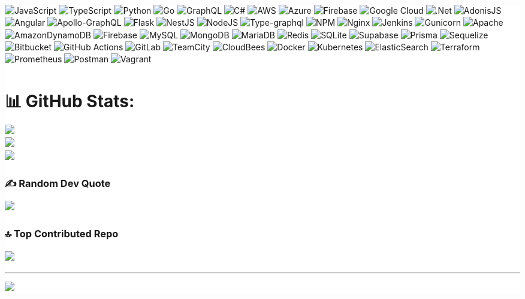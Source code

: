 ![JavaScript](https://img.shields.io/badge/javascript-%23323330.svg?style=for-the-badge&logo=javascript&logoColor=%23F7DF1E) ![TypeScript](https://img.shields.io/badge/typescript-%23007ACC.svg?style=for-the-badge&logo=typescript&logoColor=white) ![Python](https://img.shields.io/badge/python-3670A0?style=for-the-badge&logo=python&logoColor=ffdd54) ![Go](https://img.shields.io/badge/go-%2300ADD8.svg?style=for-the-badge&logo=go&logoColor=white) ![GraphQL](https://img.shields.io/badge/-GraphQL-E10098?style=for-the-badge&logo=graphql&logoColor=white) ![C#](https://img.shields.io/badge/c%23-%23239120.svg?style=for-the-badge&logo=csharp&logoColor=white) ![AWS](https://img.shields.io/badge/AWS-%23FF9900.svg?style=for-the-badge&logo=amazon-aws&logoColor=white) ![Azure](https://img.shields.io/badge/azure-%230072C6.svg?style=for-the-badge&logo=microsoftazure&logoColor=white) ![Firebase](https://img.shields.io/badge/firebase-%23039BE5.svg?style=for-the-badge&logo=firebase) ![Google Cloud](https://img.shields.io/badge/GoogleCloud-%234285F4.svg?style=for-the-badge&logo=google-cloud&logoColor=white) ![.Net](https://img.shields.io/badge/.NET-5C2D91?style=for-the-badge&logo=.net&logoColor=white) ![AdonisJS](https://img.shields.io/badge/adonisjs-%23220052.svg?style=for-the-badge&logo=adonisjs&logoColor=white) ![Angular](https://img.shields.io/badge/angular-%23DD0031.svg?style=for-the-badge&logo=angular&logoColor=white) ![Apollo-GraphQL](https://img.shields.io/badge/-ApolloGraphQL-311C87?style=for-the-badge&logo=apollo-graphql) ![Flask](https://img.shields.io/badge/flask-%23000.svg?style=for-the-badge&logo=flask&logoColor=white) ![NestJS](https://img.shields.io/badge/nestjs-%23E0234E.svg?style=for-the-badge&logo=nestjs&logoColor=white) ![NodeJS](https://img.shields.io/badge/node.js-6DA55F?style=for-the-badge&logo=node.js&logoColor=white) ![Type-graphql](https://img.shields.io/badge/-TypeGraphQL-%23C04392?style=for-the-badge) ![NPM](https://img.shields.io/badge/NPM-%23CB3837.svg?style=for-the-badge&logo=npm&logoColor=white) ![Nginx](https://img.shields.io/badge/nginx-%23009639.svg?style=for-the-badge&logo=nginx&logoColor=white) ![Jenkins](https://img.shields.io/badge/jenkins-%232C5263.svg?style=for-the-badge&logo=jenkins&logoColor=white) ![Gunicorn](https://img.shields.io/badge/gunicorn-%298729.svg?style=for-the-badge&logo=gunicorn&logoColor=white) ![Apache](https://img.shields.io/badge/apache-%23D42029.svg?style=for-the-badge&logo=apache&logoColor=white) ![AmazonDynamoDB](https://img.shields.io/badge/Amazon%20DynamoDB-4053D6?style=for-the-badge&logo=Amazon%20DynamoDB&logoColor=white) ![Firebase](https://img.shields.io/badge/firebase-a08021?style=for-the-badge&logo=firebase&logoColor=ffcd34) ![MySQL](https://img.shields.io/badge/mysql-4479A1.svg?style=for-the-badge&logo=mysql&logoColor=white) ![MongoDB](https://img.shields.io/badge/MongoDB-%234ea94b.svg?style=for-the-badge&logo=mongodb&logoColor=white) ![MariaDB](https://img.shields.io/badge/MariaDB-003545?style=for-the-badge&logo=mariadb&logoColor=white) ![Redis](https://img.shields.io/badge/redis-%23DD0031.svg?style=for-the-badge&logo=redis&logoColor=white) ![SQLite](https://img.shields.io/badge/sqlite-%2307405e.svg?style=for-the-badge&logo=sqlite&logoColor=white) ![Supabase](https://img.shields.io/badge/Supabase-3ECF8E?style=for-the-badge&logo=supabase&logoColor=white) ![Prisma](https://img.shields.io/badge/Prisma-3982CE?style=for-the-badge&logo=Prisma&logoColor=white) ![Sequelize](https://img.shields.io/badge/Sequelize-52B0E7?style=for-the-badge&logo=Sequelize&logoColor=white) ![Bitbucket](https://img.shields.io/badge/bitbucket-%230047B3.svg?style=for-the-badge&logo=bitbucket&logoColor=white) ![GitHub Actions](https://img.shields.io/badge/github%20actions-%232671E5.svg?style=for-the-badge&logo=githubactions&logoColor=white) ![GitLab](https://img.shields.io/badge/gitlab-%23181717.svg?style=for-the-badge&logo=gitlab&logoColor=white) ![TeamCity](https://img.shields.io/badge/teamcity-000000.svg?style=for-the-badge&logo=teamcity&logoColor=white) ![CloudBees](https://img.shields.io/badge/CloudBees-1997B5&?logo=cloudbees&logoColor=white&style=for-the-badge) ![Docker](https://img.shields.io/badge/docker-%230db7ed.svg?style=for-the-badge&logo=docker&logoColor=white) ![Kubernetes](https://img.shields.io/badge/kubernetes-%23326ce5.svg?style=for-the-badge&logo=kubernetes&logoColor=white) ![ElasticSearch](https://img.shields.io/badge/-ElasticSearch-005571?style=for-the-badge&logo=elasticsearch) ![Terraform](https://img.shields.io/badge/terraform-%235835CC.svg?style=for-the-badge&logo=terraform&logoColor=white) ![Prometheus](https://img.shields.io/badge/Prometheus-E6522C?style=for-the-badge&logo=Prometheus&logoColor=white) ![Postman](https://img.shields.io/badge/Postman-FF6C37?style=for-the-badge&logo=postman&logoColor=white) ![Vagrant](https://img.shields.io/badge/vagrant-%231563FF.svg?style=for-the-badge&logo=vagrant&logoColor=white)
# 📊 GitHub Stats:
![](https://github-readme-stats.vercel.app/api?username=victormazeli&theme=dark&hide_border=false&include_all_commits=true&count_private=true)<br/>
![](https://nirzak-streak-stats.vercel.app/?user=victormazeli&theme=dark&hide_border=false)<br/>
![](https://github-readme-stats.vercel.app/api/top-langs/?username=victormazeli&theme=dark&hide_border=false&include_all_commits=true&count_private=true&layout=compact)

### ✍️ Random Dev Quote
![](https://quotes-github-readme.vercel.app/api?type=horizontal&theme=radical)

### 🔝 Top Contributed Repo
![](https://github-contributor-stats.vercel.app/api?username=victormazeli&limit=5&theme=dark&combine_all_yearly_contributions=true)

---
[![](https://visitcount.itsvg.in/api?id=victormazeli&icon=0&color=0)](https://visitcount.itsvg.in)


